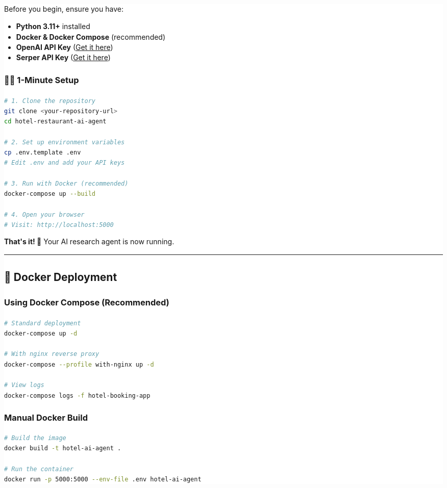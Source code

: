 Before you begin, ensure you have:

- **Python 3.11+** installed
- **Docker & Docker Compose** (recommended)
- **OpenAI API Key** ([Get it here](https://platform.openai.com/api-keys))
- **Serper API Key** ([Get it here](https://serper.dev/api-key))

### 🏃‍♂️ 1-Minute Setup

```bash
# 1. Clone the repository
git clone <your-repository-url>
cd hotel-restaurant-ai-agent

# 2. Set up environment variables
cp .env.template .env
# Edit .env and add your API keys

# 3. Run with Docker (recommended)
docker-compose up --build

# 4. Open your browser
# Visit: http://localhost:5000
```

**That's it! 🎉** Your AI research agent is now running.

---

## 🐳 Docker Deployment

### Using Docker Compose (Recommended)

```bash
# Standard deployment
docker-compose up -d

# With nginx reverse proxy
docker-compose --profile with-nginx up -d

# View logs
docker-compose logs -f hotel-booking-app
```

### Manual Docker Build

```bash
# Build the image
docker build -t hotel-ai-agent .

# Run the container
docker run -p 5000:5000 --env-file .env hotel-ai-agent
```
